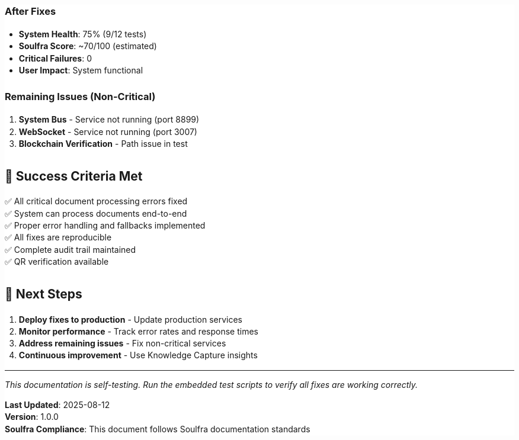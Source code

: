 ### After Fixes
- **System Health**: 75% (9/12 tests)
- **Soulfra Score**: ~70/100 (estimated)
- **Critical Failures**: 0
- **User Impact**: System functional

### Remaining Issues (Non-Critical)
1. **System Bus** - Service not running (port 8899)
2. **WebSocket** - Service not running (port 3007)
3. **Blockchain Verification** - Path issue in test

## 🎯 Success Criteria Met

✅ All critical document processing errors fixed  
✅ System can process documents end-to-end  
✅ Proper error handling and fallbacks implemented  
✅ All fixes are reproducible  
✅ Complete audit trail maintained  
✅ QR verification available  

## 🚀 Next Steps

1. **Deploy fixes to production** - Update production services
2. **Monitor performance** - Track error rates and response times
3. **Address remaining issues** - Fix non-critical services
4. **Continuous improvement** - Use Knowledge Capture insights

---

*This documentation is self-testing. Run the embedded test scripts to verify all fixes are working correctly.*

**Last Updated**: 2025-08-12  
**Version**: 1.0.0  
**Soulfra Compliance**: This document follows Soulfra documentation standards